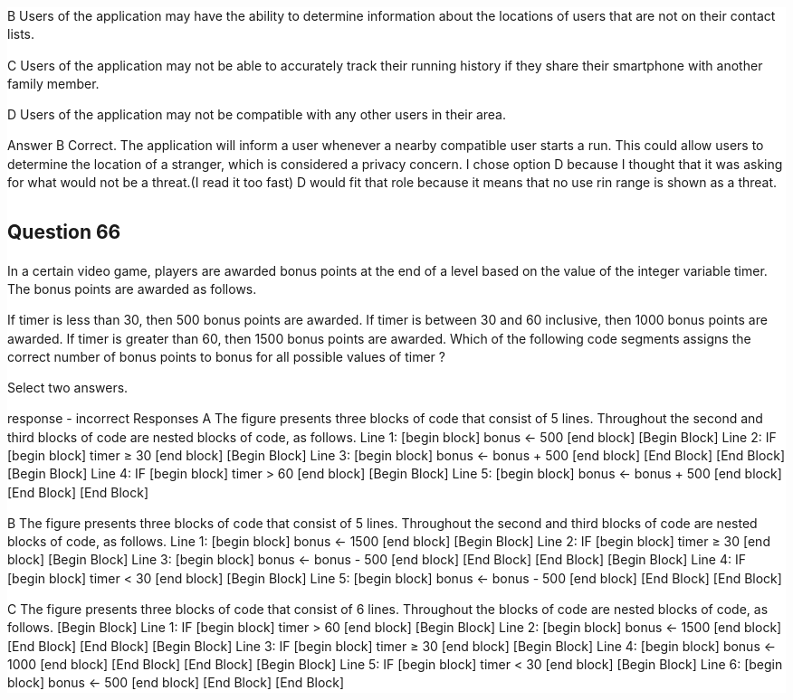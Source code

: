 B
Users of the application may have the ability to determine information about the locations of users that are not on their contact lists.

C
Users of the application may not be able to accurately track their running history if they share their smartphone with another family member.

D
Users of the application may not be compatible with any other users in their area.

Answer B
Correct. The application will inform a user whenever a nearby compatible user starts a run. This could allow users to determine the location of a stranger, which is considered a privacy concern. I chose option D because I thought that it was asking for what would not be a threat.(I read it too fast) D would fit that role because it means that no use rin range is shown as a threat.

## Question 66
In a certain video game, players are awarded bonus points at the end of a level based on the value of the integer variable timer. The bonus points are awarded as follows.

If timer is less than 30, then 500 bonus points are awarded.
If timer is between 30 and 60 inclusive, then 1000 bonus points are awarded.
If timer is greater than 60, then 1500 bonus points are awarded.
Which of the following code segments assigns the correct number of bonus points to bonus for all possible values of timer ?

Select two answers.

response - incorrect
Responses
A
The figure presents three blocks of code that consist of 5 lines. Throughout the second and third blocks of code are nested blocks of code, as follows. Line 1: [begin block] bonus ← 500 [end block] [Begin Block] Line 2: IF [begin block] timer ≥ 30 [end block] [Begin Block] Line 3: [begin block] bonus ← bonus + 500 [end block] [End Block] [End Block] [Begin Block] Line 4: IF [begin block] timer > 60 [end block] [Begin Block] Line 5: [begin block] bonus ← bonus + 500 [end block] [End Block] [End Block]

B
The figure presents three blocks of code that consist of 5 lines. Throughout the second and third blocks of code are nested blocks of code, as follows. Line 1: [begin block] bonus ← 1500 [end block] [Begin Block] Line 2: IF [begin block] timer ≥ 30 [end block] [Begin Block] Line 3: [begin block] bonus ← bonus - 500 [end block] [End Block] [End Block] [Begin Block] Line 4: IF [begin block] timer < 30 [end block] [Begin Block] Line 5: [begin block] bonus ← bonus - 500 [end block] [End Block] [End Block]

C
The figure presents three blocks of code that consist of 6 lines. Throughout the blocks of code are nested blocks of code, as follows. [Begin Block] Line 1: IF [begin block] timer > 60 [end block] [Begin Block] Line 2: [begin block] bonus ← 1500 [end block] [End Block] [End Block] [Begin Block] Line 3: IF [begin block] timer ≥ 30 [end block] [Begin Block] Line 4: [begin block] bonus ← 1000 [end block] [End Block] [End Block] [Begin Block] Line 5: IF [begin block] timer < 30 [end block] [Begin Block] Line 6: [begin block] bonus ← 500 [end block] [End Block] [End Block]
